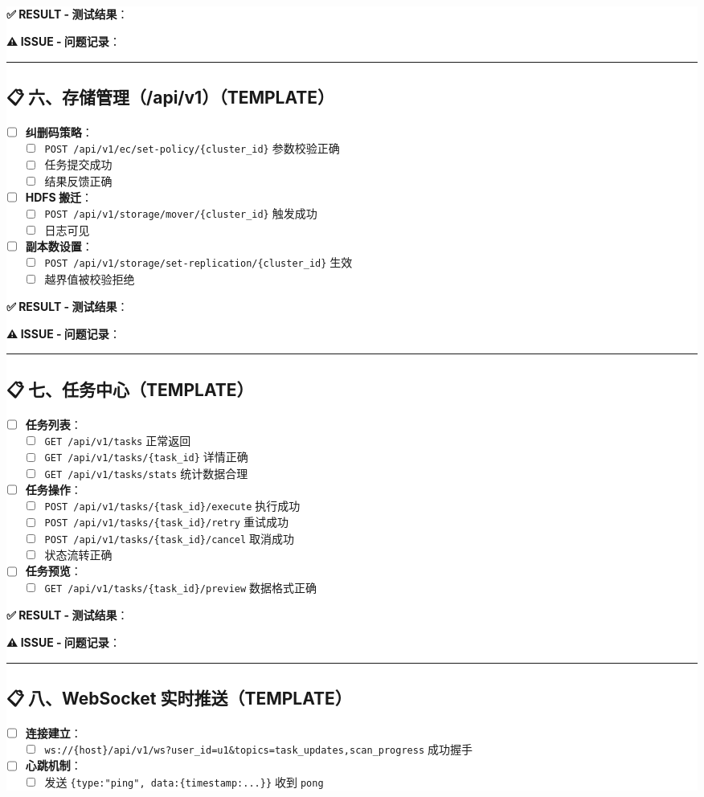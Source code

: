 **✅ RESULT - 测试结果**：

**⚠️ ISSUE - 问题记录**：

---

## 📋 六、存储管理（/api/v1）（TEMPLATE）

- [ ] **纠删码策略**：
  - [ ] `POST /api/v1/ec/set-policy/{cluster_id}` 参数校验正确
  - [ ] 任务提交成功
  - [ ] 结果反馈正确

- [ ] **HDFS 搬迁**：
  - [ ] `POST /api/v1/storage/mover/{cluster_id}` 触发成功
  - [ ] 日志可见

- [ ] **副本数设置**：
  - [ ] `POST /api/v1/storage/set-replication/{cluster_id}` 生效
  - [ ] 越界值被校验拒绝

**✅ RESULT - 测试结果**：

**⚠️ ISSUE - 问题记录**：

---

## 📋 七、任务中心（TEMPLATE）

- [ ] **任务列表**：
  - [ ] `GET /api/v1/tasks` 正常返回
  - [ ] `GET /api/v1/tasks/{task_id}` 详情正确
  - [ ] `GET /api/v1/tasks/stats` 统计数据合理

- [ ] **任务操作**：
  - [ ] `POST /api/v1/tasks/{task_id}/execute` 执行成功
  - [ ] `POST /api/v1/tasks/{task_id}/retry` 重试成功
  - [ ] `POST /api/v1/tasks/{task_id}/cancel` 取消成功
  - [ ] 状态流转正确

- [ ] **任务预览**：
  - [ ] `GET /api/v1/tasks/{task_id}/preview` 数据格式正确

**✅ RESULT - 测试结果**：

**⚠️ ISSUE - 问题记录**：

---

## 📋 八、WebSocket 实时推送（TEMPLATE）

- [ ] **连接建立**：
  - [ ] `ws://{host}/api/v1/ws?user_id=u1&topics=task_updates,scan_progress` 成功握手

- [ ] **心跳机制**：
  - [ ] 发送 `{type:"ping", data:{timestamp:...}}` 收到 `pong`
